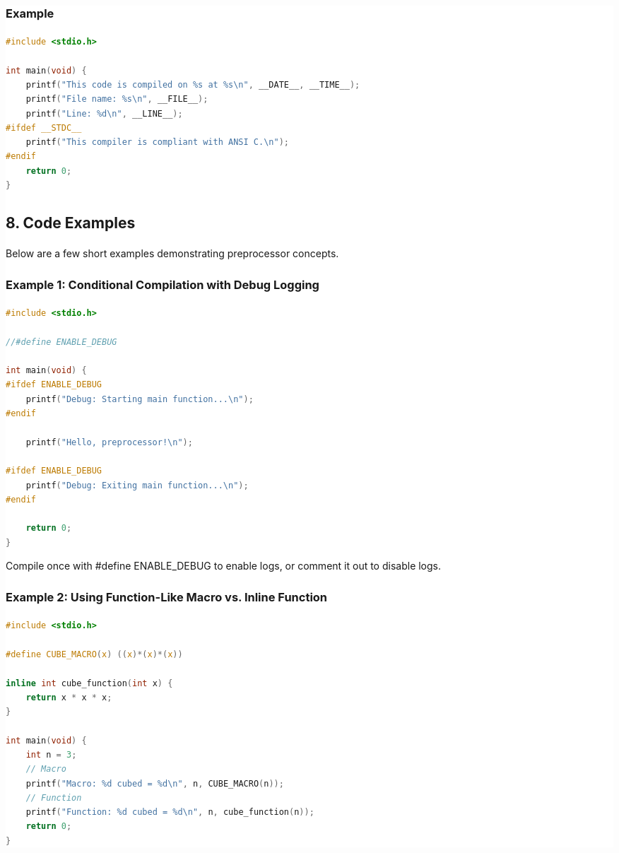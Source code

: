 
### Example

```c
#include <stdio.h>

int main(void) {
    printf("This code is compiled on %s at %s\n", __DATE__, __TIME__);
    printf("File name: %s\n", __FILE__);
    printf("Line: %d\n", __LINE__);
#ifdef __STDC__
    printf("This compiler is compliant with ANSI C.\n");
#endif
    return 0;
}
```

## 8. Code Examples

Below are a few short examples demonstrating preprocessor concepts.

### Example 1: Conditional Compilation with Debug Logging

```c
#include <stdio.h>

//#define ENABLE_DEBUG

int main(void) {
#ifdef ENABLE_DEBUG
    printf("Debug: Starting main function...\n");
#endif

    printf("Hello, preprocessor!\n");

#ifdef ENABLE_DEBUG
    printf("Debug: Exiting main function...\n");
#endif

    return 0;
}
```

Compile once with #define ENABLE_DEBUG to enable logs, or comment it out to disable logs.

### Example 2: Using Function-Like Macro vs. Inline Function
```c
#include <stdio.h>

#define CUBE_MACRO(x) ((x)*(x)*(x))

inline int cube_function(int x) {
    return x * x * x;
}

int main(void) {
    int n = 3;
    // Macro
    printf("Macro: %d cubed = %d\n", n, CUBE_MACRO(n));
    // Function
    printf("Function: %d cubed = %d\n", n, cube_function(n));
    return 0;
}
```
